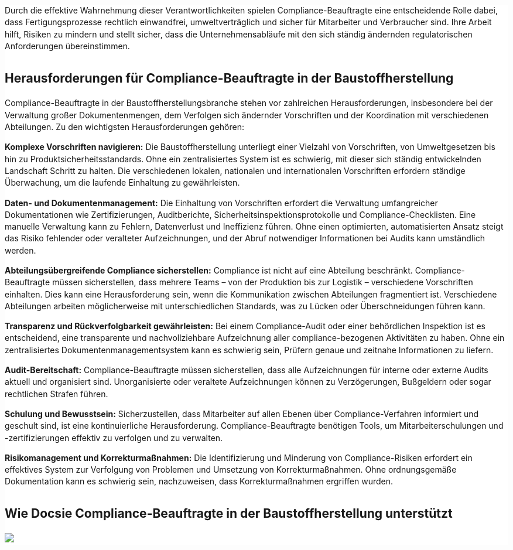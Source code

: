 Durch die effektive Wahrnehmung dieser Verantwortlichkeiten spielen Compliance-Beauftragte eine entscheidende Rolle dabei, dass Fertigungsprozesse rechtlich einwandfrei, umweltverträglich und sicher für Mitarbeiter und Verbraucher sind. Ihre Arbeit hilft, Risiken zu mindern und stellt sicher, dass die Unternehmensabläufe mit den sich ständig ändernden regulatorischen Anforderungen übereinstimmen.

## Herausforderungen für Compliance-Beauftragte in der Baustoffherstellung

Compliance-Beauftragte in der Baustoffherstellungsbranche stehen vor zahlreichen Herausforderungen, insbesondere bei der Verwaltung großer Dokumentenmengen, dem Verfolgen sich ändernder Vorschriften und der Koordination mit verschiedenen Abteilungen. Zu den wichtigsten Herausforderungen gehören:

**Komplexe Vorschriften navigieren:** Die Baustoffherstellung unterliegt einer Vielzahl von Vorschriften, von Umweltgesetzen bis hin zu Produktsicherheitsstandards. Ohne ein zentralisiertes System ist es schwierig, mit dieser sich ständig entwickelnden Landschaft Schritt zu halten. Die verschiedenen lokalen, nationalen und internationalen Vorschriften erfordern ständige Überwachung, um die laufende Einhaltung zu gewährleisten.

**Daten- und Dokumentenmanagement:** Die Einhaltung von Vorschriften erfordert die Verwaltung umfangreicher Dokumentationen wie Zertifizierungen, Auditberichte, Sicherheitsinspektionsprotokolle und Compliance-Checklisten. Eine manuelle Verwaltung kann zu Fehlern, Datenverlust und Ineffizienz führen. Ohne einen optimierten, automatisierten Ansatz steigt das Risiko fehlender oder veralteter Aufzeichnungen, und der Abruf notwendiger Informationen bei Audits kann umständlich werden.

**Abteilungsübergreifende Compliance sicherstellen:** Compliance ist nicht auf eine Abteilung beschränkt. Compliance-Beauftragte müssen sicherstellen, dass mehrere Teams – von der Produktion bis zur Logistik – verschiedene Vorschriften einhalten. Dies kann eine Herausforderung sein, wenn die Kommunikation zwischen Abteilungen fragmentiert ist. Verschiedene Abteilungen arbeiten möglicherweise mit unterschiedlichen Standards, was zu Lücken oder Überschneidungen führen kann.

**Transparenz und Rückverfolgbarkeit gewährleisten:** Bei einem Compliance-Audit oder einer behördlichen Inspektion ist es entscheidend, eine transparente und nachvollziehbare Aufzeichnung aller compliance-bezogenen Aktivitäten zu haben. Ohne ein zentralisiertes Dokumentenmanagementsystem kann es schwierig sein, Prüfern genaue und zeitnahe Informationen zu liefern.

**Audit-Bereitschaft:** Compliance-Beauftragte müssen sicherstellen, dass alle Aufzeichnungen für interne oder externe Audits aktuell und organisiert sind. Unorganisierte oder veraltete Aufzeichnungen können zu Verzögerungen, Bußgeldern oder sogar rechtlichen Strafen führen.

**Schulung und Bewusstsein:** Sicherzustellen, dass Mitarbeiter auf allen Ebenen über Compliance-Verfahren informiert und geschult sind, ist eine kontinuierliche Herausforderung. Compliance-Beauftragte benötigen Tools, um Mitarbeiterschulungen und -zertifizierungen effektiv zu verfolgen und zu verwalten.

**Risikomanagement und Korrekturmaßnahmen:** Die Identifizierung und Minderung von Compliance-Risiken erfordert ein effektives System zur Verfolgung von Problemen und Umsetzung von Korrekturmaßnahmen. Ohne ordnungsgemäße Dokumentation kann es schwierig sein, nachzuweisen, dass Korrekturmaßnahmen ergriffen wurden.

## Wie Docsie Compliance-Beauftragte in der Baustoffherstellung unterstützt

![](https://cdn.docsie.io/workspace_PxAvC1Uenuc7ad6H3/doc_wn84Jkoc6hIMTO2eE/file_8xB8jrHCbVwpeVBYj/image_624d9e53-3ea5-f5a4-43cf-3fbcf0ec3a77.jpg)
